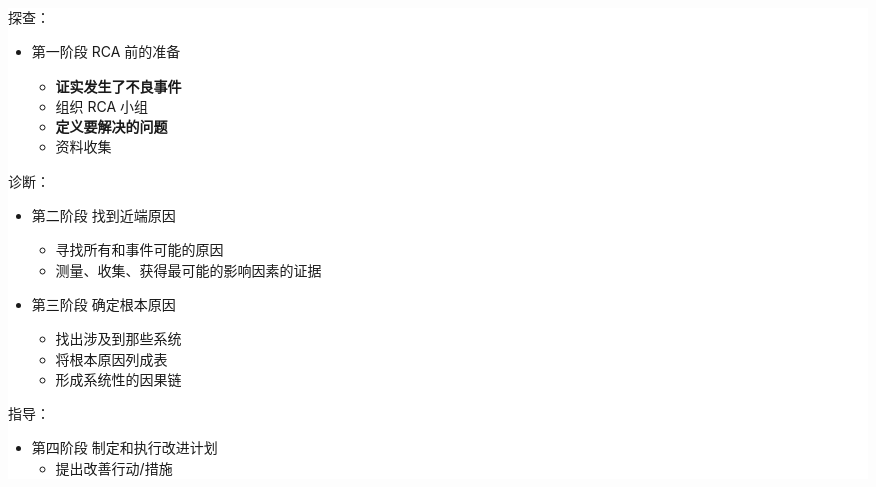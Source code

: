 探查：

- 第一阶段 RCA 前的准备

  - **证实发生了不良事件**
  - 组织 RCA 小组
  - **定义要解决的问题**
  - 资料收集

诊断：

- 第二阶段 找到近端原因

  - 寻找所有和事件可能的原因
  - 测量、收集、获得最可能的影响因素的证据

- 第三阶段 确定根本原因

  - 找出涉及到那些系统
  - 将根本原因列成表
  - 形成系统性的因果链

指导：

- 第四阶段 制定和执行改进计划
  - 提出改善行动/措施
